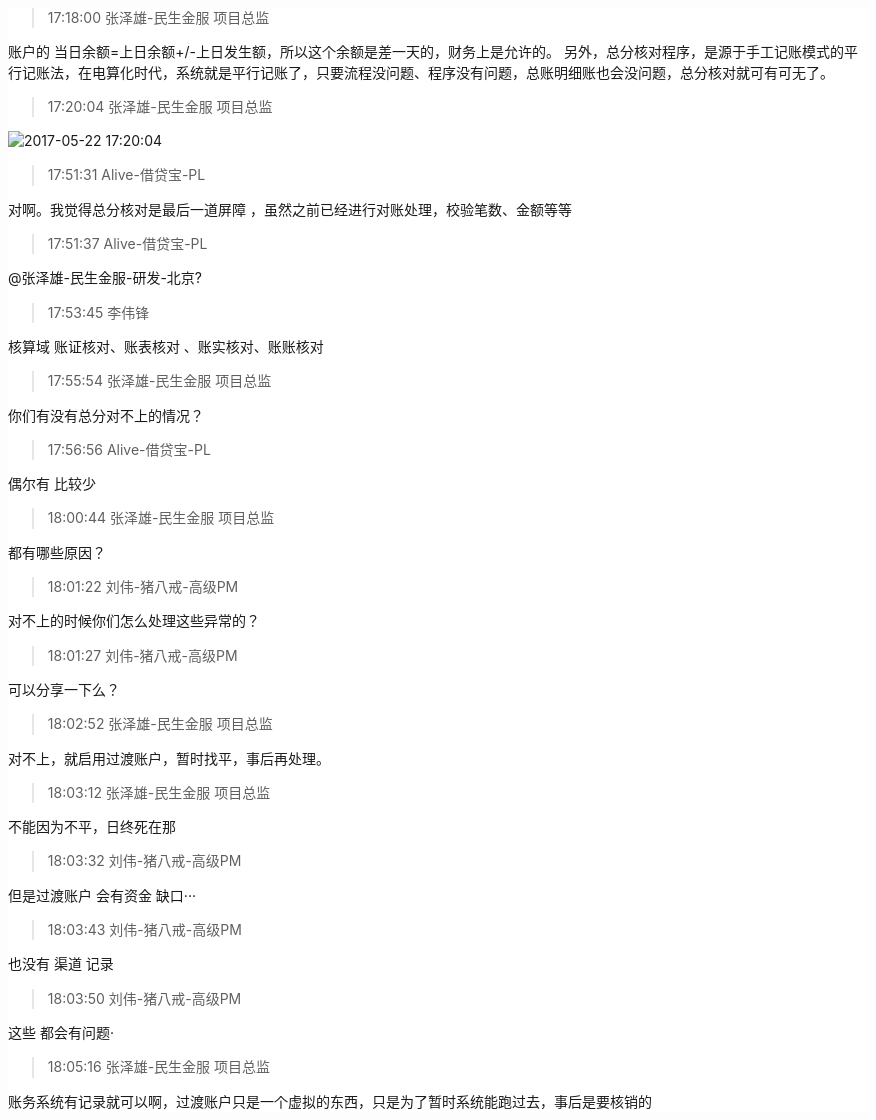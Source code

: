 > 17:18:00  张泽雄-民生金服 项目总监  
   
账户的   当日余额=上日余额+/-上日发生额，所以这个余额是差一天的，财务上是允许的。 另外，总分核对程序，是源于手工记账模式的平行记账法，在电算化时代，系统就是平行记账了，只要流程没问题、程序没有问题，总账明细账也会没问题，总分核对就可有可无了。  
   
> 17:20:04  张泽雄-民生金服 项目总监  
   
![2017-05-22 17:20:04](http://static.cocolian.cn/img/20170522_172004.png) 
   
> 17:51:31  Alive-借贷宝-PL  
   
对啊。我觉得总分核对是最后一道屏障 ，虽然之前已经进行对账处理，校验笔数、金额等等   
   
> 17:51:37  Alive-借贷宝-PL  
   
@张泽雄-民生金服-研发-北京?  
   
> 17:53:45  李伟锋  
   
核算域   账证核对、账表核对 、账实核对、账账核对  
   
> 17:55:54  张泽雄-民生金服 项目总监  
   
你们有没有总分对不上的情况？  
   
> 17:56:56  Alive-借贷宝-PL  
   
偶尔有 比较少  
   
> 18:00:44  张泽雄-民生金服 项目总监  
   
都有哪些原因？  
   
> 18:01:22  刘伟-猪八戒-高级PM  
   
对不上的时候你们怎么处理这些异常的？  
   
> 18:01:27  刘伟-猪八戒-高级PM  
   
可以分享一下么？  
   
> 18:02:52  张泽雄-民生金服 项目总监  
   
对不上，就启用过渡账户，暂时找平，事后再处理。  
   
> 18:03:12  张泽雄-民生金服 项目总监  
   
不能因为不平，日终死在那  
   
> 18:03:32  刘伟-猪八戒-高级PM  
   
但是过渡账户 会有资金 缺口···  
   
> 18:03:43  刘伟-猪八戒-高级PM  
   
也没有 渠道 记录  
   
> 18:03:50  刘伟-猪八戒-高级PM  
   
这些 都会有问题·  
   
> 18:05:16  张泽雄-民生金服 项目总监  
   
账务系统有记录就可以啊，过渡账户只是一个虚拟的东西，只是为了暂时系统能跑过去，事后是要核销的  
   